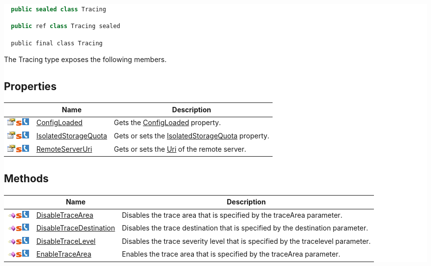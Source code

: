 ```csharp
  public sealed class Tracing
```

```cpp
  public ref class Tracing sealed
```

```jscript
  public final class Tracing
```

The Tracing type exposes the following members.

## Properties

||Name|Description|
|--- |--- |--- |
|![Public property](images/Ff728140.pubproperty(en-us,VS.90).gif "Public property")![Static member](images/Ff728153.static(en-us,VS.90).gif "Static member")![Supported by Silverlight for Windows Phone](images/Ff728140.slMobile(en-us,VS.90).gif "Supported by Silverlight for Windows Phone")|[ConfigLoaded](tracing-configloaded-property-microsoft-web-media-diagnostics_1.md)|Gets the [ConfigLoaded](tracing-configloaded-property-microsoft-web-media-diagnostics_1.md) property.|
|![Public property](images/Ff728140.pubproperty(en-us,VS.90).gif "Public property")![Static member](images/Ff728153.static(en-us,VS.90).gif "Static member")![Supported by Silverlight for Windows Phone](images/Ff728140.slMobile(en-us,VS.90).gif "Supported by Silverlight for Windows Phone")|[IsolatedStorageQuota](tracing-isolatedstoragequota-property-microsoft-web-media-diagnostics_1.md)|Gets or sets the [IsolatedStorageQuota](tracing-isolatedstoragequota-property-microsoft-web-media-diagnostics_1.md) property.|
|![Public property](images/Ff728140.pubproperty(en-us,VS.90).gif "Public property")![Static member](images/Ff728153.static(en-us,VS.90).gif "Static member")![Supported by Silverlight for Windows Phone](images/Ff728140.slMobile(en-us,VS.90).gif "Supported by Silverlight for Windows Phone")|[RemoteServerUri](tracing-remoteserveruri-property-microsoft-web-media-diagnostics_1.md)|Gets or sets the [Uri](https://msdn.microsoft.com/library/txt7706a) of the remote server.|


## Methods

||Name|Description|
|--- |--- |--- |
|![Public method](images/Ff728153.pubmethod(en-us,VS.90).gif "Public method")![Static member](images/Ff728153.static(en-us,VS.90).gif "Static member")![Supported by Silverlight for Windows Phone](images/Ff728140.slMobile(en-us,VS.90).gif "Supported by Silverlight for Windows Phone")|[DisableTraceArea](tracing-disabletracearea-method-microsoft-web-media-diagnostics_1.md)|Disables the trace area that is specified by the traceArea parameter.|
|![Public method](images/Ff728153.pubmethod(en-us,VS.90).gif "Public method")![Static member](images/Ff728153.static(en-us,VS.90).gif "Static member")![Supported by Silverlight for Windows Phone](images/Ff728140.slMobile(en-us,VS.90).gif "Supported by Silverlight for Windows Phone")|[DisableTraceDestination](tracing-disabletracedestination-method-microsoft-web-media-diagnostics_1.md)|Disables the trace destination that is specified by the destination parameter.|
|![Public method](images/Ff728153.pubmethod(en-us,VS.90).gif "Public method")![Static member](images/Ff728153.static(en-us,VS.90).gif "Static member")![Supported by Silverlight for Windows Phone](images/Ff728140.slMobile(en-us,VS.90).gif "Supported by Silverlight for Windows Phone")|[DisableTraceLevel](tracing-disabletracelevel-method-microsoft-web-media-diagnostics_1.md)|Disables the trace severity level that is specified by the tracelevel parameter.|
|![Public method](images/Ff728153.pubmethod(en-us,VS.90).gif "Public method")![Static member](images/Ff728153.static(en-us,VS.90).gif "Static member")![Supported by Silverlight for Windows Phone](images/Ff728140.slMobile(en-us,VS.90).gif "Supported by Silverlight for Windows Phone")|[EnableTraceArea](tracing-enabletracearea-method-microsoft-web-media-diagnostics_1.md)|Enables the trace area that is specified by the traceArea parameter.|
